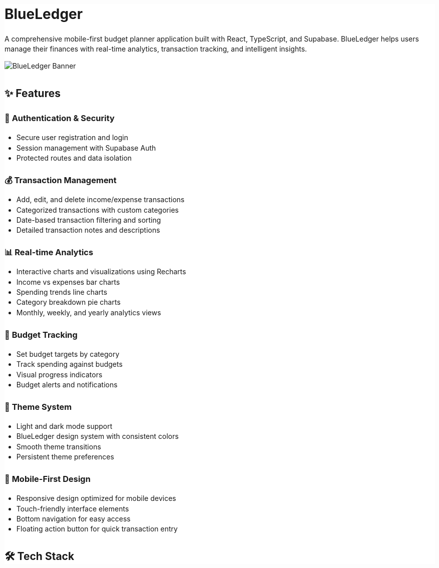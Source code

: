# BlueLedger

A comprehensive mobile-first budget planner application built with React, TypeScript, and Supabase. BlueLedger helps users manage their finances with real-time analytics, transaction tracking, and intelligent insights.

![BlueLedger Banner](https://images.unsplash.com/photo-1554224155-6726b3ff858f?w=1200&h=400&fit=crop&crop=center)

## ✨ Features

### 🔐 **Authentication & Security**
- Secure user registration and login
- Session management with Supabase Auth
- Protected routes and data isolation

### 💰 **Transaction Management**
- Add, edit, and delete income/expense transactions
- Categorized transactions with custom categories
- Date-based transaction filtering and sorting
- Detailed transaction notes and descriptions

### 📊 **Real-time Analytics**
- Interactive charts and visualizations using Recharts
- Income vs expenses bar charts
- Spending trends line charts
- Category breakdown pie charts
- Monthly, weekly, and yearly analytics views

### 🎯 **Budget Tracking**
- Set budget targets by category
- Track spending against budgets
- Visual progress indicators
- Budget alerts and notifications

### 🌙 **Theme System**
- Light and dark mode support
- BlueLedger design system with consistent colors
- Smooth theme transitions
- Persistent theme preferences

### 📱 **Mobile-First Design**
- Responsive design optimized for mobile devices
- Touch-friendly interface elements
- Bottom navigation for easy access
- Floating action button for quick transaction entry

## 🛠️ Tech Stack

